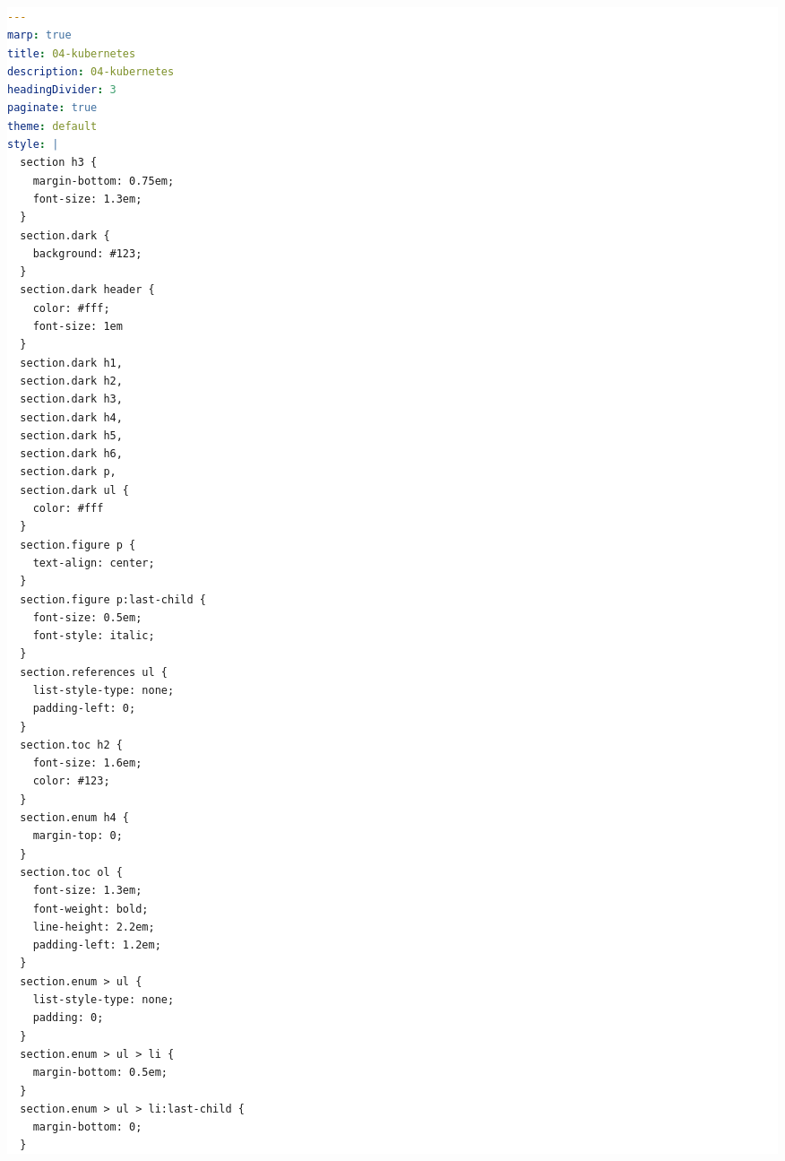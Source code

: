 ```yaml
---
marp: true
title: 04-kubernetes
description: 04-kubernetes
headingDivider: 3
paginate: true
theme: default
style: |
  section h3 {
    margin-bottom: 0.75em;
    font-size: 1.3em;
  }
  section.dark {
    background: #123;
  }
  section.dark header {
    color: #fff;
    font-size: 1em
  }
  section.dark h1,
  section.dark h2,
  section.dark h3,
  section.dark h4,
  section.dark h5,
  section.dark h6,
  section.dark p,
  section.dark ul {
    color: #fff
  }
  section.figure p {
    text-align: center;
  }
  section.figure p:last-child {
    font-size: 0.5em;
    font-style: italic;
  }
  section.references ul {
    list-style-type: none;
    padding-left: 0;
  }
  section.toc h2 {
    font-size: 1.6em;
    color: #123;
  }
  section.enum h4 {
    margin-top: 0;
  }
  section.toc ol {
    font-size: 1.3em;
    font-weight: bold;
    line-height: 2.2em;
    padding-left: 1.2em;
  }
  section.enum > ul {
    list-style-type: none;
    padding: 0;
  }
  section.enum > ul > li {
    margin-bottom: 0.5em;
  }
  section.enum > ul > li:last-child {
    margin-bottom: 0;
  }
```